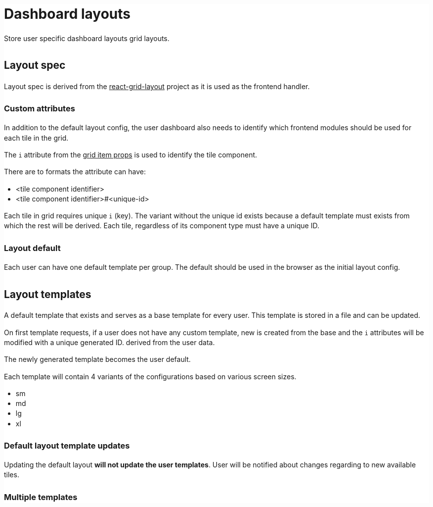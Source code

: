 # Dashboard layouts

Store user specific dashboard layouts grid layouts.

## Layout spec

Layout spec is derived from the [react-grid-layout](https://github.com/react-grid-layout/react-grid-layout) project as it is used as the frontend handler.

### Custom attributes

In addition to the default layout config, the user dashboard also needs to identify which frontend modules should be used for each tile in the grid.

The `i` attribute from the [grid item props](https://github.com/react-grid-layout/react-grid-layout#grid-item-props) is used to identify the tile component.

There are to formats the attribute can have:
- \<tile component identifier\>
- \<tile component identifier\>#\<unique-id\>

Each tile in grid requires unique `i` (key). The variant without the unique id exists because a default template must exists from which the rest will be derived. Each tile, regardless of its component type must have a unique ID.

### Layout default

Each user can have one default template per group. The default should be used in the browser as the initial layout config.

## Layout templates

A default template that exists and serves as a base template for every user. This template is stored in a file and can be updated.

On first template requests, if a user does not have any custom template, new is created from the base and the `i` attributes will be modified with a unique generated ID. derived from the user data.

The newly generated template becomes the user default.

Each template will contain 4 variants of the configurations based on various screen sizes.
- sm
- md
- lg
- xl

### Default layout template updates

Updating the default layout **will not update the user templates**. User will be notified about changes regarding to new available tiles.

### Multiple templates
